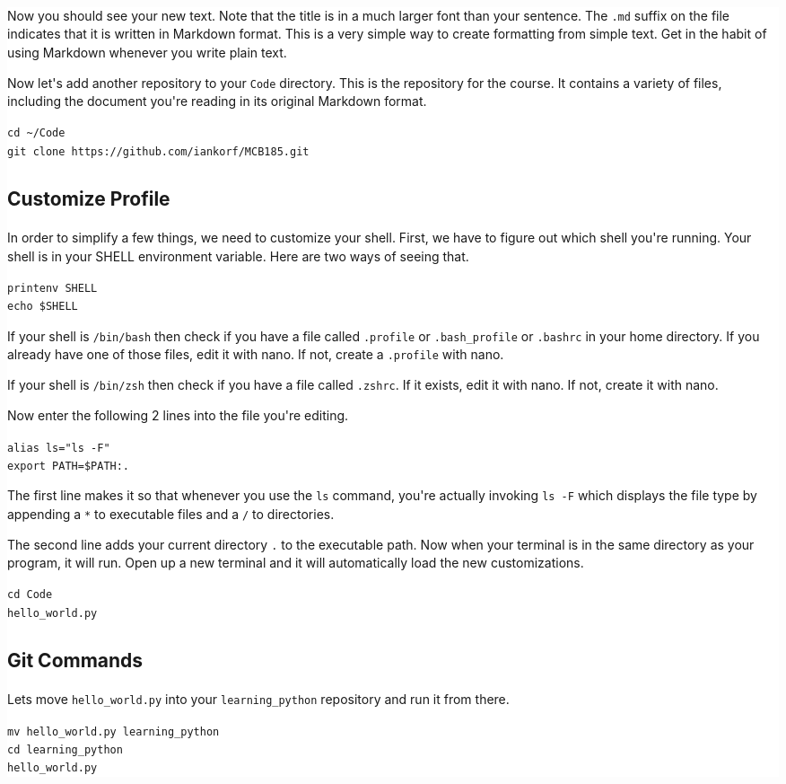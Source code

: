 Now you should see your new text. Note that the title is in a much
larger font than your sentence. The `.md` suffix on the file indicates
that it is written in Markdown format. This is a very simple way to
create formatting from simple text. Get in the habit of using Markdown
whenever you write plain text.

Now let's add another repository to your `Code` directory. This is the
repository for the course. It contains a variety of files, including the
document you're reading in its original Markdown format.

	cd ~/Code
	git clone https://github.com/iankorf/MCB185.git

## Customize Profile ##

In order to simplify a few things, we need to customize your shell.
First, we have to figure out which shell you're running. Your shell is
in your SHELL environment variable. Here are two ways of seeing that.

	printenv SHELL
	echo $SHELL

If your shell is `/bin/bash` then check if you have a file called
`.profile` or `.bash_profile` or `.bashrc` in your home directory. If
you already have one of those files, edit it with nano. If not, create a
`.profile` with nano.

If your shell is `/bin/zsh` then check if you have a file called
`.zshrc`. If it exists, edit it with nano. If not, create it with nano.

Now enter the following 2 lines into the file you're editing.

	alias ls="ls -F"
	export PATH=$PATH:.

The first line makes it so that whenever you use the `ls` command,
you're actually invoking `ls -F` which displays the file type by
appending a `*` to executable files and a `/` to directories.

The second line adds your current directory `.` to the executable path.
Now when your terminal is in the same directory as your program, it will
run. Open up a new terminal and it will automatically load the new
customizations.

	cd Code
	hello_world.py

## Git Commands ##

Lets move `hello_world.py` into your `learning_python` repository and
run it from there.

	mv hello_world.py learning_python
	cd learning_python
	hello_world.py
